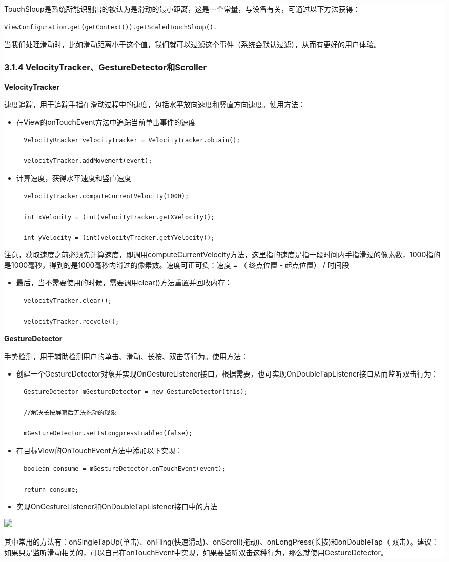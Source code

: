 TouchSloup是系统所能识别出的被认为是滑动的最小距离，这是一个常量，与设备有关，可通过以下方法获得：



	ViewConfiguration.get(getContext()).getScaledTouchSloup().

当我们处理滑动时，比如滑动距离小于这个值，我们就可以过滤这个事件（系统会默认过滤），从而有更好的用户体验。

### 3.1.4 VelocityTracker、GestureDetector和Scroller

**VelocityTracker**

速度追踪，用于追踪手指在滑动过程中的速度，包括水平放向速度和竖直方向速度。使用方法：

- 在View的onTouchEvent方法中追踪当前单击事件的速度

        VelocityRracker velocityTracker = VelocityTracker.obtain();

        velocityTracker.addMovement(event);

- 计算速度，获得水平速度和竖直速度

        velocityTracker.computeCurrentVelocity(1000);

        int xVelocity = (int)velocityTracker.getXVelocity();

        int yVelocity = (int)velocityTracker.getYVelocity();

注意，获取速度之前必须先计算速度，即调用computeCurrentVelocity方法，这里指的速度是指一段时间内手指滑过的像素数，1000指的是1000毫秒，得到的是1000毫秒内滑过的像素数。速度可正可负：速度 = （ 终点位置 - 起点位置） / 时间段

- 最后，当不需要使用的时候，需要调用clear()方法重置并回收内存：

		velocityTracker.clear();

		velocityTracker.recycle();



**GestureDetector**

手势检测，用于辅助检测用户的单击、滑动、长按、双击等行为。使用方法：

- 创建一个GestureDetector对象并实现OnGestureListener接口，根据需要，也可实现OnDoubleTapListener接口从而监听双击行为：

        GestureDetector mGestureDetector = new GestureDetector(this);

        //解决长按屏幕后无法拖动的现象

        mGestureDetector.setIsLongpressEnabled(false);

- 在目标View的OnTouchEvent方法中添加以下实现：

        boolean consume = mGestureDetector.onTouchEvent(event);

        return consume;

- 实现OnGestureListener和OnDoubleTapListener接口中的方法

![](http://img.blog.csdn.net/20160322205838021)

其中常用的方法有：onSingleTapUp(单击)、onFling(快速滑动)、onScroll(拖动)、onLongPress(长按)和onDoubleTap（ 双击）。建议：如果只是监听滑动相关的，可以自己在onTouchEvent中实现，如果要监听双击这种行为，那么就使用GestureDetector。

